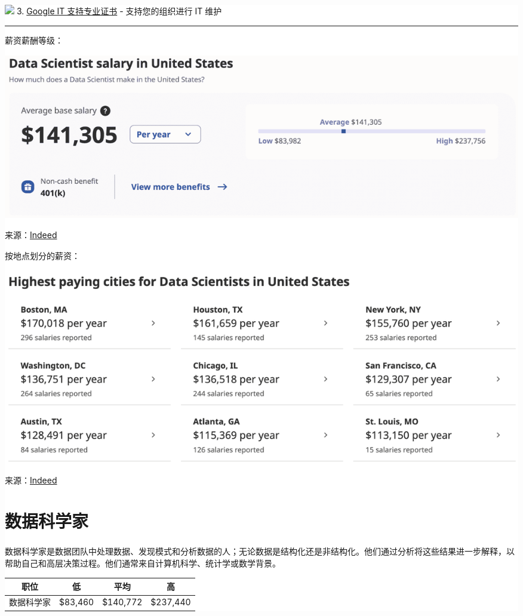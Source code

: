 ![](img/0244c01ba9267c002ef39d4907e0b8fb.png) 3\. [Google IT 支持专业证书](https://www.kdnuggets.com/google-itsupport) - 支持您的组织进行 IT 维护

* * *

薪资薪酬等级：

![薪资薪酬等级](img/c4ae7280e17cb18249cef99b6cce9e40.png)

来源：[Indeed](https://www.indeed.com/career/data-scientist/salaries)

按地点划分的薪资：

![按地点划分的薪资](img/350c67cc592ff32ba902b4ae449c0b94.png)

来源：[Indeed](https://www.indeed.com/career/data-scientist/salaries)

# 数据科学家

数据科学家是数据团队中处理数据、发现模式和分析数据的人；无论数据是结构化还是非结构化。他们通过分析将这些结果进一步解释，以帮助自己和高层决策过程。他们通常来自计算机科学、统计学或数学背景。

| 职位 | 低 | 平均 | 高 |
| --- | --- | --- | --- |
| 数据科学家 | $83,460 | $140,772 | $237,440 |

